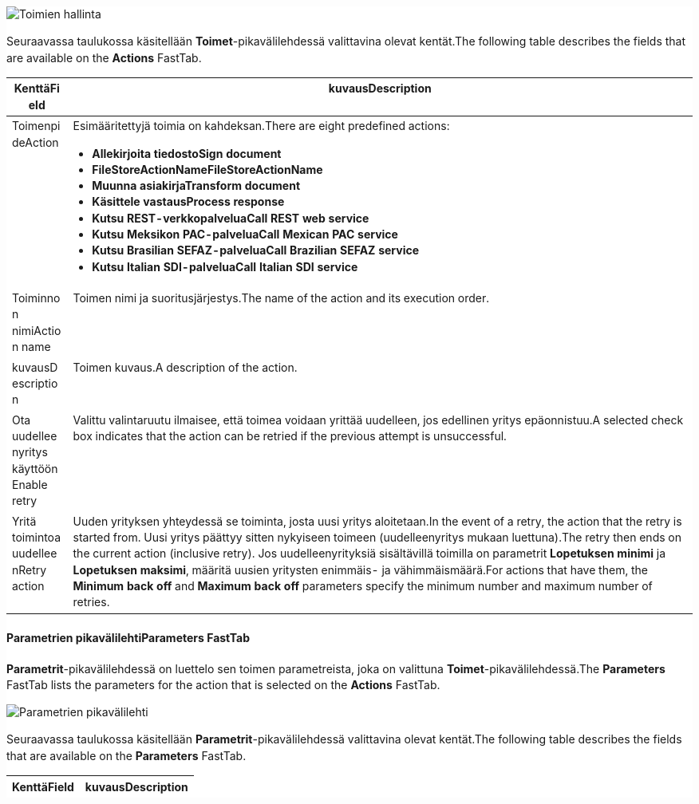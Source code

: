 ![Toimien hallinta](media/e-Invoicing-services-feature-setup-Manage-Actions.png)

<span data-ttu-id="c0d82-162">Seuraavassa taulukossa käsitellään **Toimet**-pikavälilehdessä valittavina olevat kentät.</span><span class="sxs-lookup"><span data-stu-id="c0d82-162">The following table describes the fields that are available on the **Actions** FastTab.</span></span>

| <span data-ttu-id="c0d82-163">Kenttä</span><span class="sxs-lookup"><span data-stu-id="c0d82-163">Field</span></span>        | <span data-ttu-id="c0d82-164">kuvaus</span><span class="sxs-lookup"><span data-stu-id="c0d82-164">Description</span></span> |
|--------------|-------------|
| <span data-ttu-id="c0d82-165">Toimenpide</span><span class="sxs-lookup"><span data-stu-id="c0d82-165">Action</span></span>       | <span data-ttu-id="c0d82-166">Esimääritettyjä toimia on kahdeksan.</span><span class="sxs-lookup"><span data-stu-id="c0d82-166">There are eight predefined actions:</span></span><ul><li><span data-ttu-id="c0d82-167"><strong>Allekirjoita tiedosto</strong></span><span class="sxs-lookup"><span data-stu-id="c0d82-167"><strong>Sign document</strong></span></span></li><li><span data-ttu-id="c0d82-168"><strong>FileStoreActionName</strong></span><span class="sxs-lookup"><span data-stu-id="c0d82-168"><strong>FileStoreActionName</strong></span></span></li><li><span data-ttu-id="c0d82-169"><strong>Muunna asiakirja</strong></span><span class="sxs-lookup"><span data-stu-id="c0d82-169"><strong>Transform document</strong></span></span></li><li><span data-ttu-id="c0d82-170"><strong>Käsittele vastaus</strong></span><span class="sxs-lookup"><span data-stu-id="c0d82-170"><strong>Process response</strong></span></span></li><li><span data-ttu-id="c0d82-171"><strong>Kutsu REST-verkkopalvelua</strong></span><span class="sxs-lookup"><span data-stu-id="c0d82-171"><strong>Call REST web service</strong></span></span></li><li><span data-ttu-id="c0d82-172"><strong>Kutsu Meksikon PAC-palvelua</strong></span><span class="sxs-lookup"><span data-stu-id="c0d82-172"><strong>Call Mexican PAC service</strong></span></span></li><li><span data-ttu-id="c0d82-173"><strong>Kutsu Brasilian SEFAZ-palvelua</strong></span><span class="sxs-lookup"><span data-stu-id="c0d82-173"><strong>Call Brazilian SEFAZ service</strong></span></span></li><li><span data-ttu-id="c0d82-174"><strong>Kutsu Italian SDI-palvelua</strong></span><span class="sxs-lookup"><span data-stu-id="c0d82-174"><strong>Call Italian SDI service</strong></span></span></li></ul> |
| <span data-ttu-id="c0d82-175">Toiminnon nimi</span><span class="sxs-lookup"><span data-stu-id="c0d82-175">Action name</span></span>  | <span data-ttu-id="c0d82-176">Toimen nimi ja suoritusjärjestys.</span><span class="sxs-lookup"><span data-stu-id="c0d82-176">The name of the action and its execution order.</span></span> |
| <span data-ttu-id="c0d82-177">kuvaus</span><span class="sxs-lookup"><span data-stu-id="c0d82-177">Description</span></span>  | <span data-ttu-id="c0d82-178">Toimen kuvaus.</span><span class="sxs-lookup"><span data-stu-id="c0d82-178">A description of the action.</span></span> |
| <span data-ttu-id="c0d82-179">Ota uudelleenyritys käyttöön</span><span class="sxs-lookup"><span data-stu-id="c0d82-179">Enable retry</span></span> | <span data-ttu-id="c0d82-180">Valittu valintaruutu ilmaisee, että toimea voidaan yrittää uudelleen, jos edellinen yritys epäonnistuu.</span><span class="sxs-lookup"><span data-stu-id="c0d82-180">A selected check box indicates that the action can be retried if the previous attempt is unsuccessful.</span></span> |
| <span data-ttu-id="c0d82-181">Yritä toimintoa uudelleen</span><span class="sxs-lookup"><span data-stu-id="c0d82-181">Retry action</span></span> | <span data-ttu-id="c0d82-182">Uuden yrityksen yhteydessä se toiminta, josta uusi yritys aloitetaan.</span><span class="sxs-lookup"><span data-stu-id="c0d82-182">In the event of a retry, the action that the retry is started from.</span></span> <span data-ttu-id="c0d82-183">Uusi yritys päättyy sitten nykyiseen toimeen (uudelleenyritys mukaan luettuna).</span><span class="sxs-lookup"><span data-stu-id="c0d82-183">The retry then ends on the current action (inclusive retry).</span></span> <span data-ttu-id="c0d82-184">Jos uudelleenyrityksiä sisältävillä toimilla on parametrit **Lopetuksen minimi** ja **Lopetuksen maksimi**, määritä uusien yritysten enimmäis- ja vähimmäismäärä.</span><span class="sxs-lookup"><span data-stu-id="c0d82-184">For actions that have them, the **Minimum back off** and **Maximum back off** parameters specify the minimum number and maximum number of retries.</span></span> |

#### <a name="parameters-fasttab"></a><span data-ttu-id="c0d82-185">Parametrien pikavälilehti</span><span class="sxs-lookup"><span data-stu-id="c0d82-185">Parameters FastTab</span></span>

<span data-ttu-id="c0d82-186">**Parametrit**-pikavälilehdessä on luettelo sen toimen parametreista, joka on valittuna **Toimet**-pikavälilehdessä.</span><span class="sxs-lookup"><span data-stu-id="c0d82-186">The **Parameters** FastTab lists the parameters for the action that is selected on the **Actions** FastTab.</span></span>

![Parametrien pikavälilehti](media/e-Invoicing-services-feature-setup-View-Actions-Parameters.png)

<span data-ttu-id="c0d82-188">Seuraavassa taulukossa käsitellään **Parametrit**-pikavälilehdessä valittavina olevat kentät.</span><span class="sxs-lookup"><span data-stu-id="c0d82-188">The following table describes the fields that are available on the **Parameters** FastTab.</span></span>

| <span data-ttu-id="c0d82-189">Kenttä</span><span class="sxs-lookup"><span data-stu-id="c0d82-189">Field</span></span>       | <span data-ttu-id="c0d82-190">kuvaus</span><span class="sxs-lookup"><span data-stu-id="c0d82-190">Description</span></span> |
|-------------|-------------|